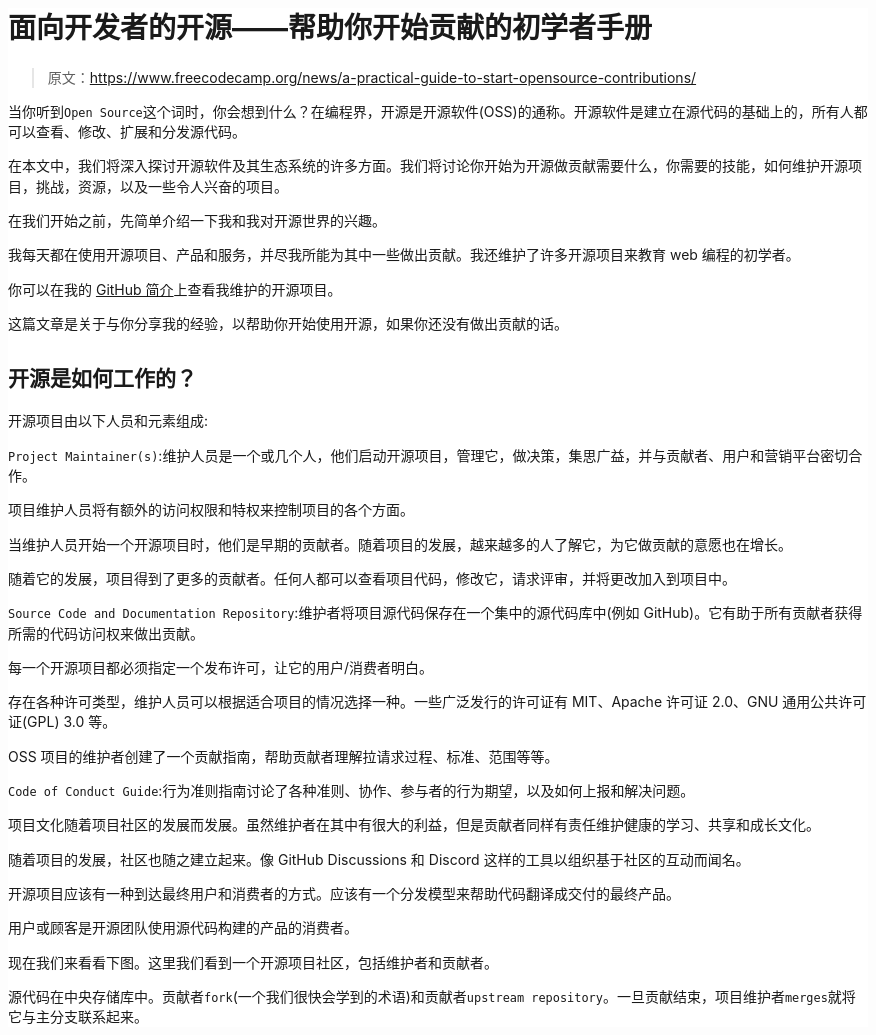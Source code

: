 # 面向开发者的开源——帮助你开始贡献的初学者手册

> 原文：<https://www.freecodecamp.org/news/a-practical-guide-to-start-opensource-contributions/>

当你听到`Open Source`这个词时，你会想到什么？在编程界，开源是开源软件(OSS)的通称。开源软件是建立在源代码的基础上的，所有人都可以查看、修改、扩展和分发源代码。

在本文中，我们将深入探讨开源软件及其生态系统的许多方面。我们将讨论你开始为开源做贡献需要什么，你需要的技能，如何维护开源项目，挑战，资源，以及一些令人兴奋的项目。

在我们开始之前，先简单介绍一下我和我对开源世界的兴趣。

我每天都在使用开源项目、产品和服务，并尽我所能为其中一些做出贡献。我还维护了许多开源项目来教育 web 编程的初学者。

你可以在我的 [GitHub 简介](https://github.com/atapas)上查看我维护的开源项目。

这篇文章是关于与你分享我的经验，以帮助你开始使用开源，如果你还没有做出贡献的话。

## 开源是如何工作的？

开源项目由以下人员和元素组成:

`Project Maintainer(s)`:维护人员是一个或几个人，他们启动开源项目，管理它，做决策，集思广益，并与贡献者、用户和营销平台密切合作。

项目维护人员将有额外的访问权限和特权来控制项目的各个方面。

当维护人员开始一个开源项目时，他们是早期的贡献者。随着项目的发展，越来越多的人了解它，为它做贡献的意愿也在增长。

随着它的发展，项目得到了更多的贡献者。任何人都可以查看项目代码，修改它，请求评审，并将更改加入到项目中。

`Source Code and Documentation Repository`:维护者将项目源代码保存在一个集中的源代码库中(例如 GitHub)。它有助于所有贡献者获得所需的代码访问权来做出贡献。

每一个开源项目都必须指定一个发布许可，让它的用户/消费者明白。

存在各种许可类型，维护人员可以根据适合项目的情况选择一种。一些广泛发行的许可证有 MIT、Apache 许可证 2.0、GNU 通用公共许可证(GPL) 3.0 等。

OSS 项目的维护者创建了一个贡献指南，帮助贡献者理解拉请求过程、标准、范围等等。

`Code of Conduct Guide`:行为准则指南讨论了各种准则、协作、参与者的行为期望，以及如何上报和解决问题。

项目文化随着项目社区的发展而发展。虽然维护者在其中有很大的利益，但是贡献者同样有责任维护健康的学习、共享和成长文化。

随着项目的发展，社区也随之建立起来。像 GitHub Discussions 和 Discord 这样的工具以组织基于社区的互动而闻名。

开源项目应该有一种到达最终用户和消费者的方式。应该有一个分发模型来帮助代码翻译成交付的最终产品。

用户或顾客是开源团队使用源代码构建的产品的消费者。

现在我们来看看下图。这里我们看到一个开源项目社区，包括维护者和贡献者。

源代码在中央存储库中。贡献者`fork`(一个我们很快会学到的术语)和贡献者`upstream repository`。一旦贡献结束，项目维护者`merges`就将它与主分支联系起来。
